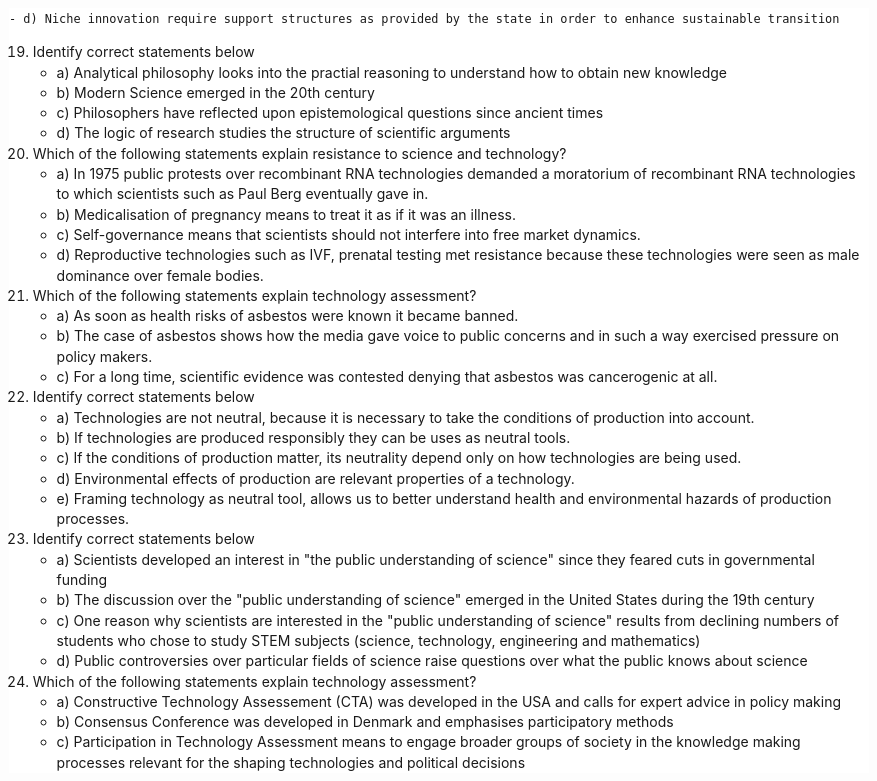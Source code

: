     - d) Niche innovation require support structures as provided by the state in order to enhance sustainable transition
19. Identify correct statements below
    - a) Analytical philosophy looks into the practial reasoning to understand how to obtain new knowledge
    - b) Modern Science emerged in the 20th century
    - c) Philosophers have reflected upon epistemological questions since ancient times
    - d) The logic of research studies the structure of scientific arguments
20. Which of the following statements explain resistance to science and technology?
    - a) In 1975 public protests over recombinant RNA technologies demanded a moratorium of recombinant RNA technologies to which scientists such as Paul Berg eventually gave in.
    - b) Medicalisation of pregnancy means to treat it as if it was an illness.
    - c) Self-governance means that scientists should not interfere into free market dynamics.
    - d) Reproductive technologies such as IVF, prenatal testing met resistance because these technologies were seen as male dominance over female bodies.
21. Which of the following statements explain technology assessment?
    - a) As soon as health risks of asbestos were known it became banned.
    - b) The case of asbestos shows how the media gave voice to public concerns and in such a way exercised pressure on policy makers.
    - c) For a long time, scientific evidence was contested denying that asbestos was cancerogenic at all.
22. Identify correct statements below
    - a) Technologies are not neutral, because it is necessary to take the conditions of production into account.
    - b) If technologies are produced responsibly they can be uses as neutral tools.
    - c) If the conditions of production matter, its neutrality depend only on how technologies are being used.
    - d) Environmental effects of production are relevant properties of a technology.
    - e) Framing technology as neutral tool, allows us to better understand health and environmental hazards of production processes.
23. Identify correct statements below
    - a) Scientists developed an interest in "the public understanding of science" since they feared cuts in governmental funding
    - b) The discussion over the "public understanding of science" emerged in the United States during the 19th century
    - c) One reason why scientists are interested in the "public understanding of science" results from declining numbers of students who chose to study STEM subjects (science, technology, engineering and mathematics)
    - d) Public controversies over particular fields of science raise questions over what the public knows about science
24. Which of the following statements explain technology assessment?
    - a) Constructive Technology Assessement (CTA) was developed in the USA and calls for expert advice in policy making
    - b) Consensus Conference was developed in Denmark and emphasises participatory methods
    - c) Participation in Technology Assessment means to engage broader groups of society in the knowledge making processes relevant for the shaping technologies and political decisions